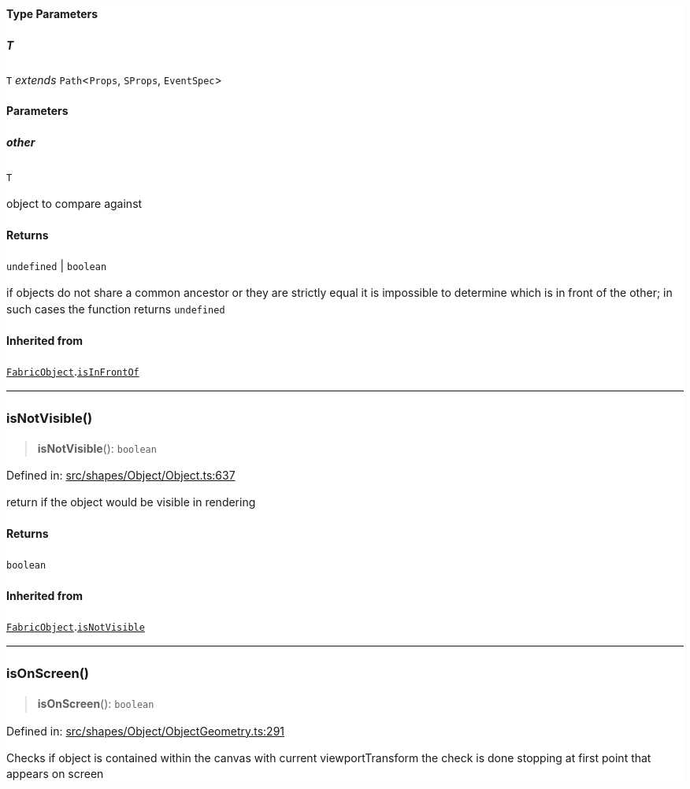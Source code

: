 #### Type Parameters

##### T

`T` *extends* `Path`\<`Props`, `SProps`, `EventSpec`\>

#### Parameters

##### other

`T`

object to compare against

#### Returns

`undefined` \| `boolean`

if objects do not share a common ancestor or they are strictly equal it is impossible to determine which is in front of the other; in such cases the function returns `undefined`

#### Inherited from

[`FabricObject`](/api/classes/fabricobject/).[`isInFrontOf`](/api/classes/fabricobject/#isinfrontof)

***

### isNotVisible()

> **isNotVisible**(): `boolean`

Defined in: [src/shapes/Object/Object.ts:637](https://github.com/fabricjs/fabric.js/blob/9a792f4b7b8031f02ec7ea4ce8c99f810e45cfec/src/shapes/Object/Object.ts#L637)

return if the object would be visible in rendering

#### Returns

`boolean`

#### Inherited from

[`FabricObject`](/api/classes/fabricobject/).[`isNotVisible`](/api/classes/fabricobject/#isnotvisible)

***

### isOnScreen()

> **isOnScreen**(): `boolean`

Defined in: [src/shapes/Object/ObjectGeometry.ts:291](https://github.com/fabricjs/fabric.js/blob/9a792f4b7b8031f02ec7ea4ce8c99f810e45cfec/src/shapes/Object/ObjectGeometry.ts#L291)

Checks if object is contained within the canvas with current viewportTransform
the check is done stopping at first point that appears on screen
